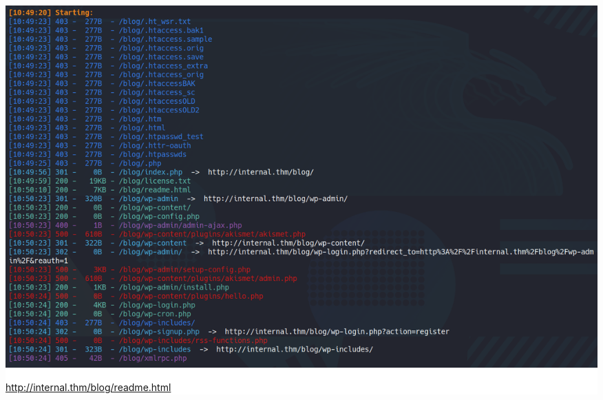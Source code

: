 ![067e05a752d18c7d59e04f55f965f6d6.png](https://raw.githubusercontent.com/mor88888888/writeups/main/internal/_resources/067e05a752d18c7d59e04f55f965f6d6.png)

http://internal.thm/blog/readme.html
